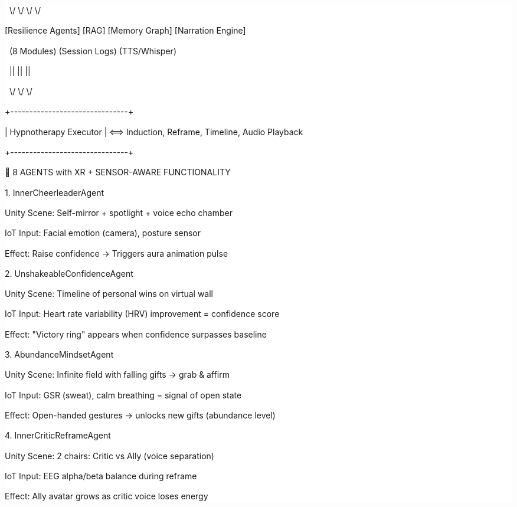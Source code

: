 &nbsp;    \\/             \\/        \\/                                     \\/

\[Resilience Agents] \[RAG]   \[Memory Graph]                    \[Narration Engine]

&nbsp;     (8 Modules)           (Session Logs)                         (TTS/Whisper)

&nbsp;           ||                         ||                                   ||

&nbsp;           \\/                         \\/                                   \\/

+-------------------------------+

|     Hypnotherapy Executor     |  <==> Induction, Reframe, Timeline, Audio Playback

+-------------------------------+

🎯 8 AGENTS with XR + SENSOR-AWARE FUNCTIONALITY

1\. InnerCheerleaderAgent

Unity Scene: Self-mirror + spotlight + voice echo chamber



IoT Input: Facial emotion (camera), posture sensor



Effect: Raise confidence → Triggers aura animation pulse



2\. UnshakeableConfidenceAgent

Unity Scene: Timeline of personal wins on virtual wall



IoT Input: Heart rate variability (HRV) improvement = confidence score



Effect: "Victory ring" appears when confidence surpasses baseline



3\. AbundanceMindsetAgent

Unity Scene: Infinite field with falling gifts → grab \& affirm



IoT Input: GSR (sweat), calm breathing = signal of open state



Effect: Open-handed gestures → unlocks new gifts (abundance level)



4\. InnerCriticReframeAgent

Unity Scene: 2 chairs: Critic vs Ally (voice separation)



IoT Input: EEG alpha/beta balance during reframe



Effect: Ally avatar grows as critic voice loses energy
